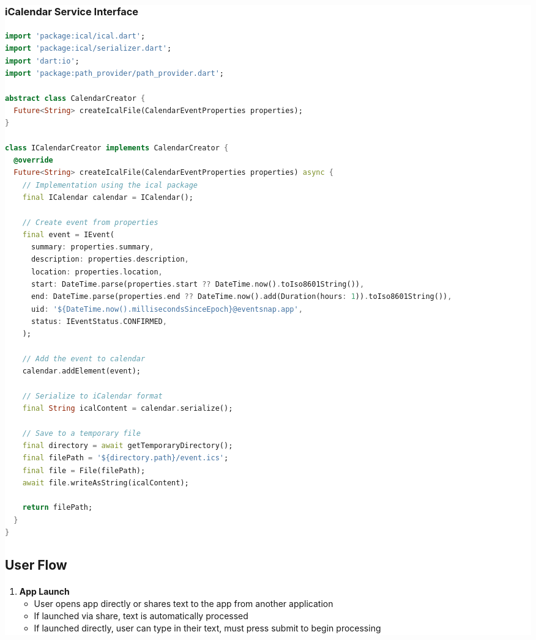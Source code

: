### iCalendar Service Interface

```dart
import 'package:ical/ical.dart';
import 'package:ical/serializer.dart';
import 'dart:io';
import 'package:path_provider/path_provider.dart';

abstract class CalendarCreator {
  Future<String> createIcalFile(CalendarEventProperties properties);
}

class ICalendarCreator implements CalendarCreator {
  @override
  Future<String> createIcalFile(CalendarEventProperties properties) async {
    // Implementation using the ical package
    final ICalendar calendar = ICalendar();
    
    // Create event from properties
    final event = IEvent(
      summary: properties.summary,
      description: properties.description,
      location: properties.location,
      start: DateTime.parse(properties.start ?? DateTime.now().toIso8601String()),
      end: DateTime.parse(properties.end ?? DateTime.now().add(Duration(hours: 1)).toIso8601String()),
      uid: '${DateTime.now().millisecondsSinceEpoch}@eventsnap.app',
      status: IEventStatus.CONFIRMED,
    );
    
    // Add the event to calendar
    calendar.addElement(event);
    
    // Serialize to iCalendar format
    final String icalContent = calendar.serialize();
    
    // Save to a temporary file
    final directory = await getTemporaryDirectory();
    final filePath = '${directory.path}/event.ics';
    final file = File(filePath);
    await file.writeAsString(icalContent);
    
    return filePath;
  }
}
```

## User Flow

1. **App Launch**
   - User opens app directly or shares text to the app from another application
   - If launched via share, text is automatically processed
   - If launched directly, user can type in their text, must press submit to begin processing
